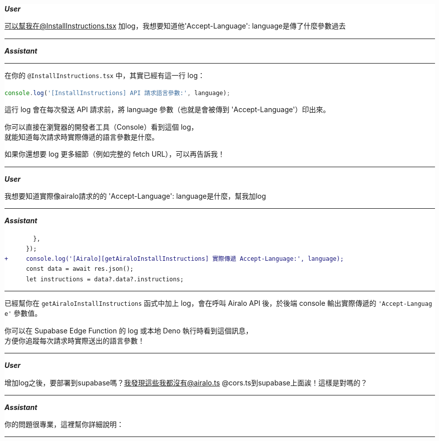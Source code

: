 _**User**_

可以幫我在@InstallInstructions.tsx 加log，我想要知道他'Accept-Language': language是傳了什麼參數過去

---

_**Assistant**_



---

在你的 `@InstallInstructions.tsx` 中，其實已經有這一行 log：

```js
console.log('[InstallInstructions] API 請求語言參數:', language);
```

這行 log 會在每次發送 API 請求前，將 language 參數（也就是會被傳到 'Accept-Language'）印出來。

你可以直接在瀏覽器的開發者工具（Console）看到這個 log，  
就能知道每次請求時實際傳遞的語言參數是什麼。

如果你還想要 log 更多細節（例如完整的 fetch URL），可以再告訴我！

---

_**User**_

我想要知道實際像airalo請求的的  'Accept-Language': language是什麼，幫我加log

---

_**Assistant**_

```diff
        },
      });
+     console.log('[Airalo][getAiraloInstallInstructions] 實際傳遞 Accept-Language:', language);
      const data = await res.json();
      let instructions = data?.data?.instructions;
```

---

已經幫你在 `getAiraloInstallInstructions` 函式中加上 log，會在呼叫 Airalo API 後，於後端 console 輸出實際傳遞的 `'Accept-Language'` 參數值。

你可以在 Supabase Edge Function 的 log 或本地 Deno 執行時看到這個訊息，  
方便你追蹤每次請求時實際送出的語言參數！

---

_**User**_

增加log之後，要部署到supabase嗎？我發現這些我都沒有@airalo.ts @cors.ts到supabase上面誒！這樣是對嗎的？ 

---

_**Assistant**_

你的問題很專業，這裡幫你詳細說明：

---